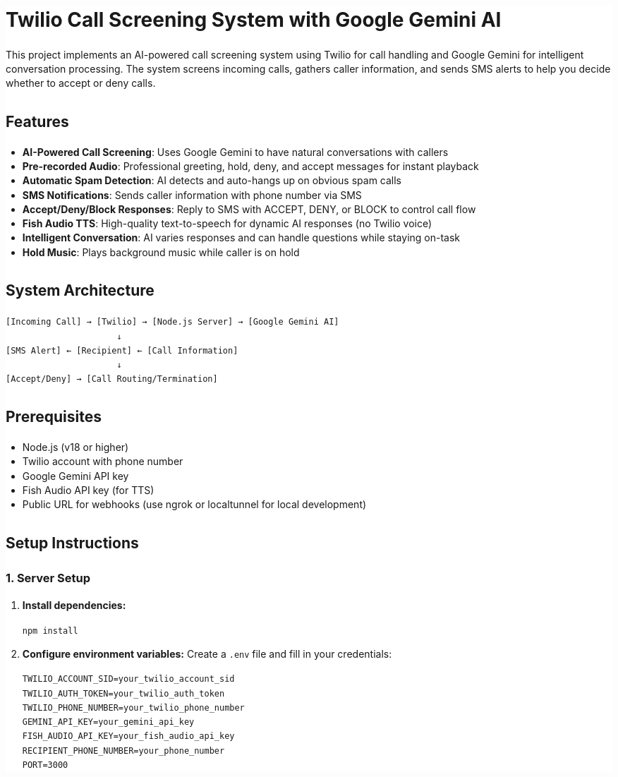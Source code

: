 # Twilio Call Screening System with Google Gemini AI

This project implements an AI-powered call screening system using Twilio for call handling and Google Gemini for intelligent conversation processing. The system screens incoming calls, gathers caller information, and sends SMS alerts to help you decide whether to accept or deny calls.

## Features

- **AI-Powered Call Screening**: Uses Google Gemini to have natural conversations with callers
- **Pre-recorded Audio**: Professional greeting, hold, deny, and accept messages for instant playback
- **Automatic Spam Detection**: AI detects and auto-hangs up on obvious spam calls
- **SMS Notifications**: Sends caller information with phone number via SMS
- **Accept/Deny/Block Responses**: Reply to SMS with ACCEPT, DENY, or BLOCK to control call flow
- **Fish Audio TTS**: High-quality text-to-speech for dynamic AI responses (no Twilio voice)
- **Intelligent Conversation**: AI varies responses and can handle questions while staying on-task
- **Hold Music**: Plays background music while caller is on hold

## System Architecture

```
[Incoming Call] → [Twilio] → [Node.js Server] → [Google Gemini AI]
                      ↓
[SMS Alert] ← [Recipient] ← [Call Information]
                      ↓
[Accept/Deny] → [Call Routing/Termination]
```

## Prerequisites

- Node.js (v18 or higher)
- Twilio account with phone number
- Google Gemini API key
- Fish Audio API key (for TTS)
- Public URL for webhooks (use ngrok or localtunnel for local development)

## Setup Instructions

### 1. Server Setup

1. **Install dependencies:**
   ```bash
   npm install
   ```

2. **Configure environment variables:**
   Create a `.env` file and fill in your credentials:
   ```env
   TWILIO_ACCOUNT_SID=your_twilio_account_sid
   TWILIO_AUTH_TOKEN=your_twilio_auth_token
   TWILIO_PHONE_NUMBER=your_twilio_phone_number
   GEMINI_API_KEY=your_gemini_api_key
   FISH_AUDIO_API_KEY=your_fish_audio_api_key
   RECIPIENT_PHONE_NUMBER=your_phone_number
   PORT=3000
   ```
